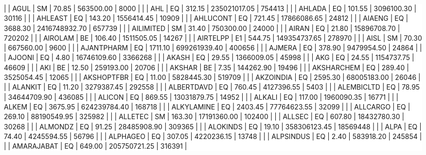 |  | AGUL | SM | 70.85 | 563500.00 | 8000 |
|  | AHL | EQ | 312.15 | 235021017.05 | 754413 |
|  | AHLADA | EQ | 101.55 | 3096100.30 | 30116 |
|  | AHLEAST | EQ | 143.20 | 1556414.45 | 10909 |
|  | AHLUCONT | EQ | 721.45 | 17866086.65 | 24812 |
|  | AIAENG | EQ | 3688.30 | 2416748932.70 | 657739 |
|  | AILIMITED | SM | 31.40 | 750300.00 | 24000 |
|  | AIRAN | EQ | 21.80 | 15896708.70 | 720202 |
|  | AIROLAM | BE | 106.40 | 1511505.05 | 14267 |
|  | AIRTELPP | E1 | 544.75 | 149354737.65 | 278970 |
|  | AISL | SM | 70.30 | 667560.00 | 9600 |
|  | AJANTPHARM | EQ | 1711.10 | 699261939.40 | 400656 |
|  | AJMERA | EQ | 378.90 | 9479954.50 | 24864 |
|  | AJOONI | EQ | 4.80 | 16746109.60 | 3366268 |
|  | AKASH | EQ | 29.55 | 1366009.05 | 45998 |
|  | AKG | EQ | 24.55 | 1154737.75 | 46609 |
|  | AKI | BE | 12.50 | 259193.00 | 20706 |
|  | AKSHAR | BE | 7.35 | 144262.90 | 19496 |
|  | AKSHARCHEM | EQ | 289.40 | 3525054.45 | 12065 |
|  | AKSHOPTFBR | EQ | 11.00 | 5828445.30 | 519709 |
|  | AKZOINDIA | EQ | 2595.30 | 68005183.00 | 26046 |
|  | ALANKIT | EQ | 11.20 | 3279387.45 | 292558 |
|  | ALBERTDAVD | EQ | 760.45 | 4127396.55 | 5403 |
|  | ALEMBICLTD | EQ | 78.95 | 34644709.90 | 436085 |
|  | ALICON | EQ | 869.55 | 13031879.75 | 14952 |
|  | ALKALI | EQ | 117.00 | 1960090.35 | 16771 |
|  | ALKEM | EQ | 3675.95 | 624239784.40 | 168718 |
|  | ALKYLAMINE | EQ | 2403.45 | 77764623.55 | 32099 |
|  | ALLCARGO | EQ | 269.10 | 88190549.95 | 325982 |
|  | ALLETEC | SM | 163.30 | 17191360.00 | 102400 |
|  | ALLSEC | EQ | 607.80 | 18432780.30 | 30268 |
|  | ALMONDZ | EQ | 91.25 | 28485908.90 | 309365 |
|  | ALOKINDS | EQ | 19.10 | 358306123.45 | 18569448 |
|  | ALPA | EQ | 74.40 | 4245594.55 | 56796 |
|  | ALPHAGEO | EQ | 307.05 | 4220236.15 | 13748 |
|  | ALPSINDUS | EQ | 2.40 | 583918.20 | 245854 |
|  | AMARAJABAT | EQ | 649.00 | 205750721.25 | 316391 |